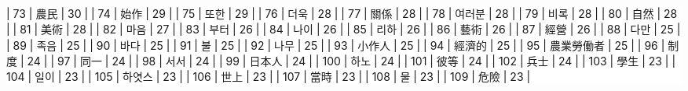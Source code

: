 | 73 | 農民 | 30 |
| 74 | 始作 | 29 |
| 75 | 또한 | 29 |
| 76 | 더욱 | 28 |
| 77 | 關係 | 28 |
| 78 | 여러분 | 28 |
| 79 | 비록 | 28 |
| 80 | 自然 | 28 |
| 81 | 美術 | 28 |
| 82 | 마음 | 27 |
| 83 | 부터 | 26 |
| 84 | 나이 | 26 |
| 85 | 리하 | 26 |
| 86 | 藝術 | 26 |
| 87 | 經營 | 26 |
| 88 | 다만 | 25 |
| 89 | 족음 | 25 |
| 90 | 바다 | 25 |
| 91 | 불 | 25 |
| 92 | 나무 | 25 |
| 93 | 小作人 | 25 |
| 94 | 經濟的 | 25 |
| 95 | 農業勞働者 | 25 |
| 96 | 制度 | 24 |
| 97 | 同一 | 24 |
| 98 | 서서 | 24 |
| 99 | 日本人 | 24 |
| 100 | 하노 | 24 |
| 101 | 彼等 | 24 |
| 102 | 兵士 | 24 |
| 103 | 學生 | 23 |
| 104 | 일이 | 23 |
| 105 | 하엿스 | 23 |
| 106 | 世上 | 23 |
| 107 | 當時 | 23 |
| 108 | 물 | 23 |
| 109 | 危險 | 23 |